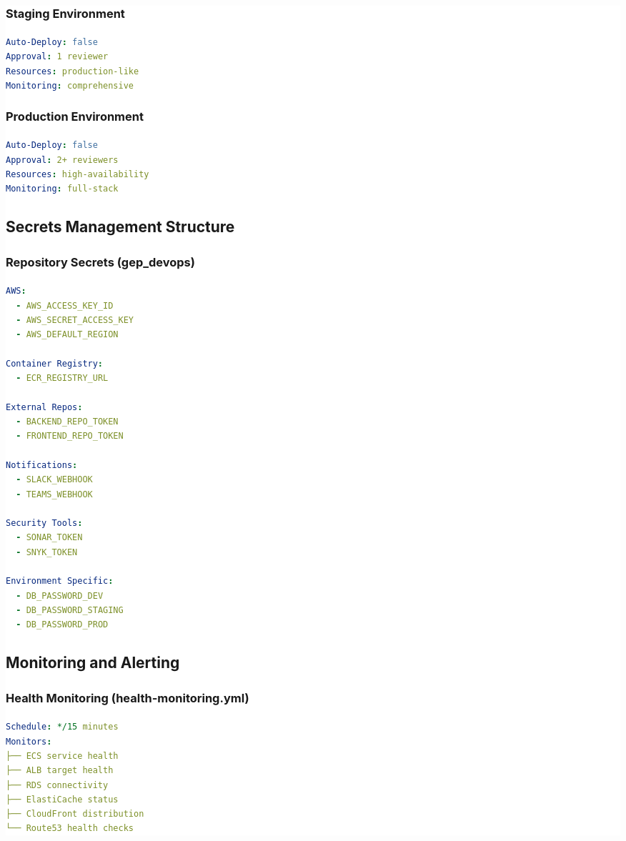 ### Staging Environment
```yaml
Auto-Deploy: false
Approval: 1 reviewer
Resources: production-like
Monitoring: comprehensive
```

### Production Environment
```yaml
Auto-Deploy: false
Approval: 2+ reviewers
Resources: high-availability
Monitoring: full-stack
```

## Secrets Management Structure

### Repository Secrets (gep_devops)
```yaml
AWS:
  - AWS_ACCESS_KEY_ID
  - AWS_SECRET_ACCESS_KEY
  - AWS_DEFAULT_REGION

Container Registry:
  - ECR_REGISTRY_URL

External Repos:
  - BACKEND_REPO_TOKEN
  - FRONTEND_REPO_TOKEN

Notifications:
  - SLACK_WEBHOOK
  - TEAMS_WEBHOOK

Security Tools:
  - SONAR_TOKEN
  - SNYK_TOKEN

Environment Specific:
  - DB_PASSWORD_DEV
  - DB_PASSWORD_STAGING
  - DB_PASSWORD_PROD
```

## Monitoring and Alerting

### Health Monitoring (health-monitoring.yml)
```yaml
Schedule: */15 minutes
Monitors:
├── ECS service health
├── ALB target health
├── RDS connectivity
├── ElastiCache status
├── CloudFront distribution
└── Route53 health checks
```
